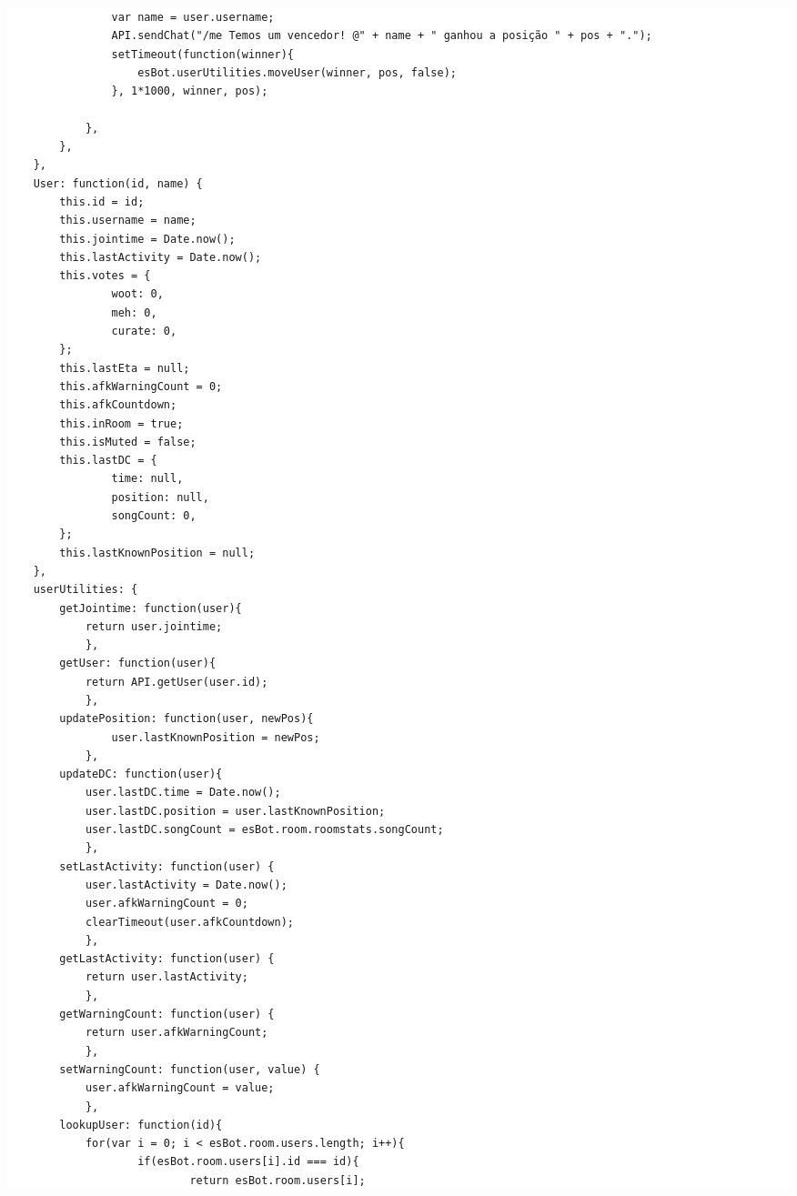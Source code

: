                     var name = user.username;
                    API.sendChat("/me Temos um vencedor! @" + name + " ganhou a posição " + pos + ".");
                    setTimeout(function(winner){
                        esBot.userUtilities.moveUser(winner, pos, false);
                    }, 1*1000, winner, pos);

                },
            },
        },        
        User: function(id, name) {
            this.id = id;
            this.username = name;        
            this.jointime = Date.now();
            this.lastActivity = Date.now();         
            this.votes = {
                    woot: 0,
                    meh: 0,
                    curate: 0,
            };
            this.lastEta = null;            
            this.afkWarningCount = 0;            
            this.afkCountdown;            
            this.inRoom = true;            
            this.isMuted = false;
            this.lastDC = {
                    time: null,
                    position: null,
                    songCount: 0,
            };
            this.lastKnownPosition = null;       
        },      
        userUtilities: {
            getJointime: function(user){
                return user.jointime;
                },                        
            getUser: function(user){
                return API.getUser(user.id);
                },
            updatePosition: function(user, newPos){
                    user.lastKnownPosition = newPos;
                },                      
            updateDC: function(user){
                user.lastDC.time = Date.now();
                user.lastDC.position = user.lastKnownPosition;
                user.lastDC.songCount = esBot.room.roomstats.songCount;
                },                
            setLastActivity: function(user) {
                user.lastActivity = Date.now();
                user.afkWarningCount = 0;
                clearTimeout(user.afkCountdown);          
                },                        
            getLastActivity: function(user) {
                return user.lastActivity;
                },                        
            getWarningCount: function(user) {
                return user.afkWarningCount;
                },                        
            setWarningCount: function(user, value) {
                user.afkWarningCount = value;
                },        
            lookupUser: function(id){
                for(var i = 0; i < esBot.room.users.length; i++){
                        if(esBot.room.users[i].id === id){                                        
                                return esBot.room.users[i];